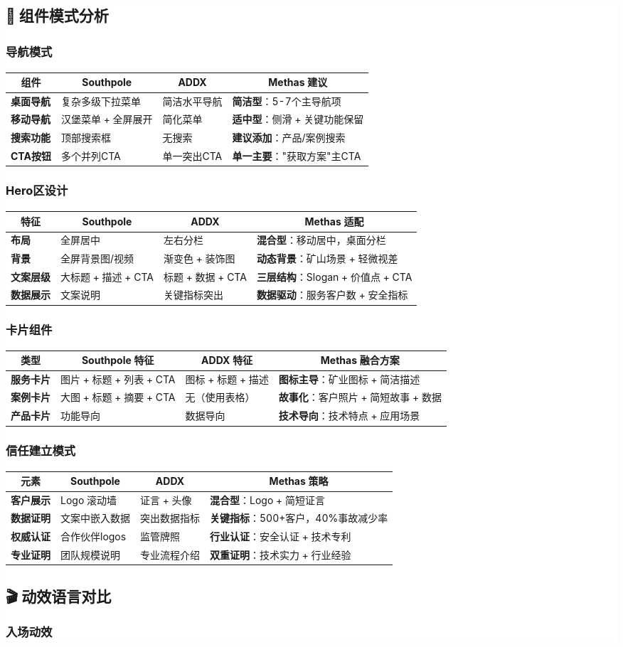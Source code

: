 ## 🧩 组件模式分析

### 导航模式

| 组件 | Southpole | ADDX | Methas 建议 |
|------|-----------|------|-------------|
| **桌面导航** | 复杂多级下拉菜单 | 简洁水平导航 | **简洁型**：5-7个主导航项 |
| **移动导航** | 汉堡菜单 + 全屏展开 | 简化菜单 | **适中型**：侧滑 + 关键功能保留 |
| **搜索功能** | 顶部搜索框 | 无搜索 | **建议添加**：产品/案例搜索 |
| **CTA按钮** | 多个并列CTA | 单一突出CTA | **单一主要**："获取方案"主CTA |

### Hero区设计

| 特征 | Southpole | ADDX | Methas 适配 |
|------|-----------|------|-------------|
| **布局** | 全屏居中 | 左右分栏 | **混合型**：移动居中，桌面分栏 |
| **背景** | 全屏背景图/视频 | 渐变色 + 装饰图 | **动态背景**：矿山场景 + 轻微视差 |
| **文案层级** | 大标题 + 描述 + CTA | 标题 + 数据 + CTA | **三层结构**：Slogan + 价值点 + CTA |
| **数据展示** | 文案说明 | 关键指标突出 | **数据驱动**：服务客户数 + 安全指标 |

### 卡片组件

| 类型 | Southpole 特征 | ADDX 特征 | Methas 融合方案 |
|------|---------------|-----------|----------------|
| **服务卡片** | 图片 + 标题 + 列表 + CTA | 图标 + 标题 + 描述 | **图标主导**：矿业图标 + 简洁描述 |
| **案例卡片** | 大图 + 标题 + 摘要 + CTA | 无（使用表格） | **故事化**：客户照片 + 简短故事 + 数据 |
| **产品卡片** | 功能导向 | 数据导向 | **技术导向**：技术特点 + 应用场景 |

### 信任建立模式

| 元素 | Southpole | ADDX | Methas 策略 |
|------|-----------|------|-------------|
| **客户展示** | Logo 滚动墙 | 证言 + 头像 | **混合型**：Logo + 简短证言 |
| **数据证明** | 文案中嵌入数据 | 突出数据指标 | **关键指标**：500+客户，40%事故减少率 |
| **权威认证** | 合作伙伴logos | 监管牌照 | **行业认证**：安全认证 + 技术专利 |
| **专业证明** | 团队规模说明 | 专业流程介绍 | **双重证明**：技术实力 + 行业经验 |

## 🎬 动效语言对比

### 入场动效
